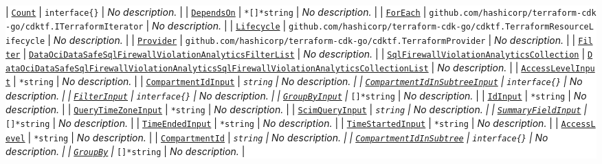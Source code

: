| <code><a href="#rhizo-co-terraform-provider-oci.dataOciDataSafeSqlFirewallViolationAnalytics.DataOciDataSafeSqlFirewallViolationAnalytics.property.count">Count</a></code> | <code>interface{}</code> | *No description.* |
| <code><a href="#rhizo-co-terraform-provider-oci.dataOciDataSafeSqlFirewallViolationAnalytics.DataOciDataSafeSqlFirewallViolationAnalytics.property.dependsOn">DependsOn</a></code> | <code>*[]*string</code> | *No description.* |
| <code><a href="#rhizo-co-terraform-provider-oci.dataOciDataSafeSqlFirewallViolationAnalytics.DataOciDataSafeSqlFirewallViolationAnalytics.property.forEach">ForEach</a></code> | <code>github.com/hashicorp/terraform-cdk-go/cdktf.ITerraformIterator</code> | *No description.* |
| <code><a href="#rhizo-co-terraform-provider-oci.dataOciDataSafeSqlFirewallViolationAnalytics.DataOciDataSafeSqlFirewallViolationAnalytics.property.lifecycle">Lifecycle</a></code> | <code>github.com/hashicorp/terraform-cdk-go/cdktf.TerraformResourceLifecycle</code> | *No description.* |
| <code><a href="#rhizo-co-terraform-provider-oci.dataOciDataSafeSqlFirewallViolationAnalytics.DataOciDataSafeSqlFirewallViolationAnalytics.property.provider">Provider</a></code> | <code>github.com/hashicorp/terraform-cdk-go/cdktf.TerraformProvider</code> | *No description.* |
| <code><a href="#rhizo-co-terraform-provider-oci.dataOciDataSafeSqlFirewallViolationAnalytics.DataOciDataSafeSqlFirewallViolationAnalytics.property.filter">Filter</a></code> | <code><a href="#rhizo-co-terraform-provider-oci.dataOciDataSafeSqlFirewallViolationAnalytics.DataOciDataSafeSqlFirewallViolationAnalyticsFilterList">DataOciDataSafeSqlFirewallViolationAnalyticsFilterList</a></code> | *No description.* |
| <code><a href="#rhizo-co-terraform-provider-oci.dataOciDataSafeSqlFirewallViolationAnalytics.DataOciDataSafeSqlFirewallViolationAnalytics.property.sqlFirewallViolationAnalyticsCollection">SqlFirewallViolationAnalyticsCollection</a></code> | <code><a href="#rhizo-co-terraform-provider-oci.dataOciDataSafeSqlFirewallViolationAnalytics.DataOciDataSafeSqlFirewallViolationAnalyticsSqlFirewallViolationAnalyticsCollectionList">DataOciDataSafeSqlFirewallViolationAnalyticsSqlFirewallViolationAnalyticsCollectionList</a></code> | *No description.* |
| <code><a href="#rhizo-co-terraform-provider-oci.dataOciDataSafeSqlFirewallViolationAnalytics.DataOciDataSafeSqlFirewallViolationAnalytics.property.accessLevelInput">AccessLevelInput</a></code> | <code>*string</code> | *No description.* |
| <code><a href="#rhizo-co-terraform-provider-oci.dataOciDataSafeSqlFirewallViolationAnalytics.DataOciDataSafeSqlFirewallViolationAnalytics.property.compartmentIdInput">CompartmentIdInput</a></code> | <code>*string</code> | *No description.* |
| <code><a href="#rhizo-co-terraform-provider-oci.dataOciDataSafeSqlFirewallViolationAnalytics.DataOciDataSafeSqlFirewallViolationAnalytics.property.compartmentIdInSubtreeInput">CompartmentIdInSubtreeInput</a></code> | <code>interface{}</code> | *No description.* |
| <code><a href="#rhizo-co-terraform-provider-oci.dataOciDataSafeSqlFirewallViolationAnalytics.DataOciDataSafeSqlFirewallViolationAnalytics.property.filterInput">FilterInput</a></code> | <code>interface{}</code> | *No description.* |
| <code><a href="#rhizo-co-terraform-provider-oci.dataOciDataSafeSqlFirewallViolationAnalytics.DataOciDataSafeSqlFirewallViolationAnalytics.property.groupByInput">GroupByInput</a></code> | <code>*[]*string</code> | *No description.* |
| <code><a href="#rhizo-co-terraform-provider-oci.dataOciDataSafeSqlFirewallViolationAnalytics.DataOciDataSafeSqlFirewallViolationAnalytics.property.idInput">IdInput</a></code> | <code>*string</code> | *No description.* |
| <code><a href="#rhizo-co-terraform-provider-oci.dataOciDataSafeSqlFirewallViolationAnalytics.DataOciDataSafeSqlFirewallViolationAnalytics.property.queryTimeZoneInput">QueryTimeZoneInput</a></code> | <code>*string</code> | *No description.* |
| <code><a href="#rhizo-co-terraform-provider-oci.dataOciDataSafeSqlFirewallViolationAnalytics.DataOciDataSafeSqlFirewallViolationAnalytics.property.scimQueryInput">ScimQueryInput</a></code> | <code>*string</code> | *No description.* |
| <code><a href="#rhizo-co-terraform-provider-oci.dataOciDataSafeSqlFirewallViolationAnalytics.DataOciDataSafeSqlFirewallViolationAnalytics.property.summaryFieldInput">SummaryFieldInput</a></code> | <code>*[]*string</code> | *No description.* |
| <code><a href="#rhizo-co-terraform-provider-oci.dataOciDataSafeSqlFirewallViolationAnalytics.DataOciDataSafeSqlFirewallViolationAnalytics.property.timeEndedInput">TimeEndedInput</a></code> | <code>*string</code> | *No description.* |
| <code><a href="#rhizo-co-terraform-provider-oci.dataOciDataSafeSqlFirewallViolationAnalytics.DataOciDataSafeSqlFirewallViolationAnalytics.property.timeStartedInput">TimeStartedInput</a></code> | <code>*string</code> | *No description.* |
| <code><a href="#rhizo-co-terraform-provider-oci.dataOciDataSafeSqlFirewallViolationAnalytics.DataOciDataSafeSqlFirewallViolationAnalytics.property.accessLevel">AccessLevel</a></code> | <code>*string</code> | *No description.* |
| <code><a href="#rhizo-co-terraform-provider-oci.dataOciDataSafeSqlFirewallViolationAnalytics.DataOciDataSafeSqlFirewallViolationAnalytics.property.compartmentId">CompartmentId</a></code> | <code>*string</code> | *No description.* |
| <code><a href="#rhizo-co-terraform-provider-oci.dataOciDataSafeSqlFirewallViolationAnalytics.DataOciDataSafeSqlFirewallViolationAnalytics.property.compartmentIdInSubtree">CompartmentIdInSubtree</a></code> | <code>interface{}</code> | *No description.* |
| <code><a href="#rhizo-co-terraform-provider-oci.dataOciDataSafeSqlFirewallViolationAnalytics.DataOciDataSafeSqlFirewallViolationAnalytics.property.groupBy">GroupBy</a></code> | <code>*[]*string</code> | *No description.* |